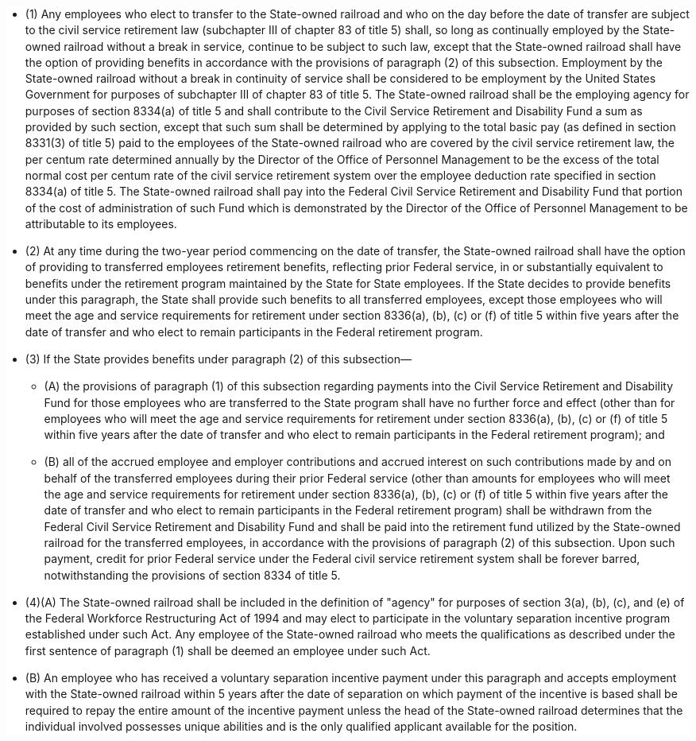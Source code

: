 * (1) Any employees who elect to transfer to the State-owned railroad and who on the day before the date of transfer are subject to the civil service retirement law (subchapter III of chapter 83 of title 5) shall, so long as continually employed by the State-owned railroad without a break in service, continue to be subject to such law, except that the State-owned railroad shall have the option of providing benefits in accordance with the provisions of paragraph (2) of this subsection. Employment by the State-owned railroad without a break in continuity of service shall be considered to be employment by the United States Government for purposes of subchapter III of chapter 83 of title 5. The State-owned railroad shall be the employing agency for purposes of section 8334(a) of title 5 and shall contribute to the Civil Service Retirement and Disability Fund a sum as provided by such section, except that such sum shall be determined by applying to the total basic pay (as defined in section 8331(3) of title 5) paid to the employees of the State-owned railroad who are covered by the civil service retirement law, the per centum rate determined annually by the Director of the Office of Personnel Management to be the excess of the total normal cost per centum rate of the civil service retirement system over the employee deduction rate specified in section 8334(a) of title 5. The State-owned railroad shall pay into the Federal Civil Service Retirement and Disability Fund that portion of the cost of administration of such Fund which is demonstrated by the Director of the Office of Personnel Management to be attributable to its employees.

* (2) At any time during the two-year period commencing on the date of transfer, the State-owned railroad shall have the option of providing to transferred employees retirement benefits, reflecting prior Federal service, in or substantially equivalent to benefits under the retirement program maintained by the State for State employees. If the State decides to provide benefits under this paragraph, the State shall provide such benefits to all transferred employees, except those employees who will meet the age and service requirements for retirement under section 8336(a), (b), (c) or (f) of title 5 within five years after the date of transfer and who elect to remain participants in the Federal retirement program.

* (3) If the State provides benefits under paragraph (2) of this subsection—

  * (A) the provisions of paragraph (1) of this subsection regarding payments into the Civil Service Retirement and Disability Fund for those employees who are transferred to the State program shall have no further force and effect (other than for employees who will meet the age and service requirements for retirement under section 8336(a), (b), (c) or (f) of title 5 within five years after the date of transfer and who elect to remain participants in the Federal retirement program); and

  * (B) all of the accrued employee and employer contributions and accrued interest on such contributions made by and on behalf of the transferred employees during their prior Federal service (other than amounts for employees who will meet the age and service requirements for retirement under section 8336(a), (b), (c) or (f) of title 5 within five years after the date of transfer and who elect to remain participants in the Federal retirement program) shall be withdrawn from the Federal Civil Service Retirement and Disability Fund and shall be paid into the retirement fund utilized by the State-owned railroad for the transferred employees, in accordance with the provisions of paragraph (2) of this subsection. Upon such payment, credit for prior Federal service under the Federal civil service retirement system shall be forever barred, notwithstanding the provisions of section 8334 of title 5.


* (4)(A) The State-owned railroad shall be included in the definition of "agency" for purposes of section 3(a), (b), (c), and (e) of the Federal Workforce Restructuring Act of 1994 and may elect to participate in the voluntary separation incentive program established under such Act. Any employee of the State-owned railroad who meets the qualifications as described under the first sentence of paragraph (1) shall be deemed an employee under such Act.

* (B) An employee who has received a voluntary separation incentive payment under this paragraph and accepts employment with the State-owned railroad within 5 years after the date of separation on which payment of the incentive is based shall be required to repay the entire amount of the incentive payment unless the head of the State-owned railroad determines that the individual involved possesses unique abilities and is the only qualified applicant available for the position.
